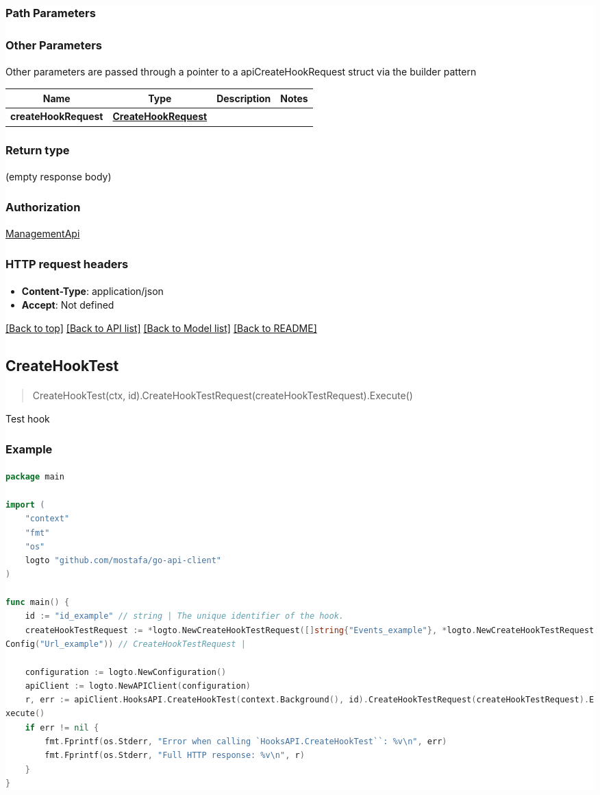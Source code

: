 ### Path Parameters



### Other Parameters

Other parameters are passed through a pointer to a apiCreateHookRequest struct via the builder pattern


Name | Type | Description  | Notes
------------- | ------------- | ------------- | -------------
 **createHookRequest** | [**CreateHookRequest**](CreateHookRequest.md) |  | 

### Return type

 (empty response body)

### Authorization

[ManagementApi](../README.md#ManagementApi)

### HTTP request headers

- **Content-Type**: application/json
- **Accept**: Not defined

[[Back to top]](#) [[Back to API list]](../README.md#documentation-for-api-endpoints)
[[Back to Model list]](../README.md#documentation-for-models)
[[Back to README]](../README.md)


## CreateHookTest

> CreateHookTest(ctx, id).CreateHookTestRequest(createHookTestRequest).Execute()

Test hook



### Example

```go
package main

import (
	"context"
	"fmt"
	"os"
	logto "github.com/mostafa/go-api-client"
)

func main() {
	id := "id_example" // string | The unique identifier of the hook.
	createHookTestRequest := *logto.NewCreateHookTestRequest([]string{"Events_example"}, *logto.NewCreateHookTestRequestConfig("Url_example")) // CreateHookTestRequest | 

	configuration := logto.NewConfiguration()
	apiClient := logto.NewAPIClient(configuration)
	r, err := apiClient.HooksAPI.CreateHookTest(context.Background(), id).CreateHookTestRequest(createHookTestRequest).Execute()
	if err != nil {
		fmt.Fprintf(os.Stderr, "Error when calling `HooksAPI.CreateHookTest``: %v\n", err)
		fmt.Fprintf(os.Stderr, "Full HTTP response: %v\n", r)
	}
}
```
